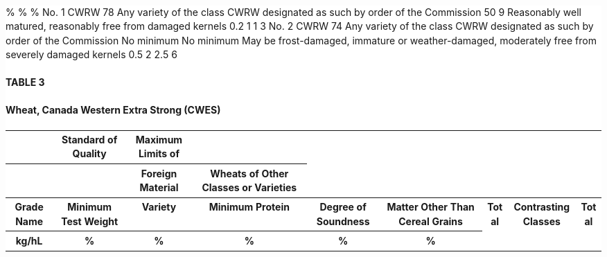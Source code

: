 <th>%</th>
<th>%</th>
<th>%</th>
</tr>
<tr>
<td>No. 1 CWRW</td>
<td>78</td>
<td>Any variety of the class CWRW designated as such by order of the Commission</td>
<td>50</td>
<td>9</td>
<td>Reasonably well matured, reasonably free from damaged kernels</td>
<td>0.2</td>
<td>1</td>
<td>1</td>
<td>3</td>
</tr>
<tr>
<td>No. 2 CWRW</td>
<td>74</td>
<td>Any variety of the class CWRW designated as such by order of the Commission</td>
<td>No minimum</td>
<td>No minimum</td>
<td>May be frost-damaged, immature or weather-damaged, moderately free from severely damaged kernels</td>
<td>0.5</td>
<td>2</td>
<td>2.5</td>
<td>6</td>
</tr>
</table>

#### TABLE 3
<table>
<h4>Wheat, Canada Western Extra Strong (CWES)</h4>
<tr>
<th></th>
<th>Standard of Quality</th>
<th>Maximum Limits of</th>
</tr>
<tr>
<th></th>
<th></th>
<th>Foreign Material</th>
<th>Wheats of Other Classes or Varieties</th>
</tr>
<tr>
<th>Grade Name</th>
<th>Minimum Test Weight</th>
<th>Variety</th>
<th>Minimum Protein</th>
<th>Degree of Soundness</th>
<th>Matter Other Than Cereal Grains</th>
<th>Total</th>
<th>Contrasting Classes</th>
<th>Total</th>
</tr>
<tr>
<th>kg/hL</th>
<th>%</th>
<th>%</th>
<th>%</th>
<th>%</th>
<th>%</th>
</tr>
